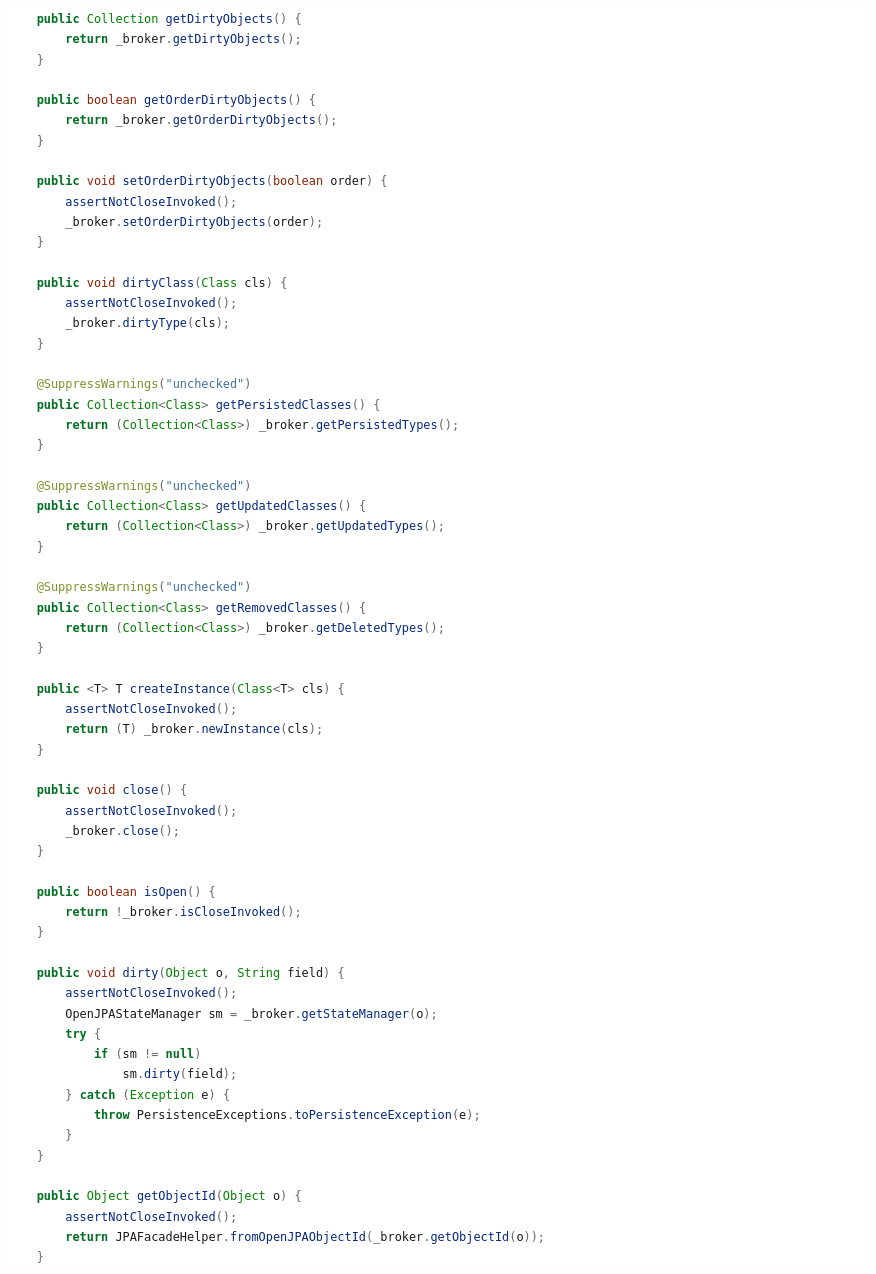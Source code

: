 ```java
    public Collection getDirtyObjects() {
        return _broker.getDirtyObjects();
    }

    public boolean getOrderDirtyObjects() {
        return _broker.getOrderDirtyObjects();
    }

    public void setOrderDirtyObjects(boolean order) {
        assertNotCloseInvoked();
        _broker.setOrderDirtyObjects(order);
    }

    public void dirtyClass(Class cls) {
        assertNotCloseInvoked();
        _broker.dirtyType(cls);
    }

    @SuppressWarnings("unchecked")
    public Collection<Class> getPersistedClasses() {
        return (Collection<Class>) _broker.getPersistedTypes();
    }

    @SuppressWarnings("unchecked")
    public Collection<Class> getUpdatedClasses() {
        return (Collection<Class>) _broker.getUpdatedTypes();
    }

    @SuppressWarnings("unchecked")
    public Collection<Class> getRemovedClasses() {
        return (Collection<Class>) _broker.getDeletedTypes();
    }

    public <T> T createInstance(Class<T> cls) {
        assertNotCloseInvoked();
        return (T) _broker.newInstance(cls);
    }

    public void close() {
        assertNotCloseInvoked();
        _broker.close();
    }

    public boolean isOpen() {
        return !_broker.isCloseInvoked();
    }

    public void dirty(Object o, String field) {
        assertNotCloseInvoked();
        OpenJPAStateManager sm = _broker.getStateManager(o);
        try {
            if (sm != null)
                sm.dirty(field);
        } catch (Exception e) {
            throw PersistenceExceptions.toPersistenceException(e);
        }
    }

    public Object getObjectId(Object o) {
        assertNotCloseInvoked();
        return JPAFacadeHelper.fromOpenJPAObjectId(_broker.getObjectId(o));
    }

```